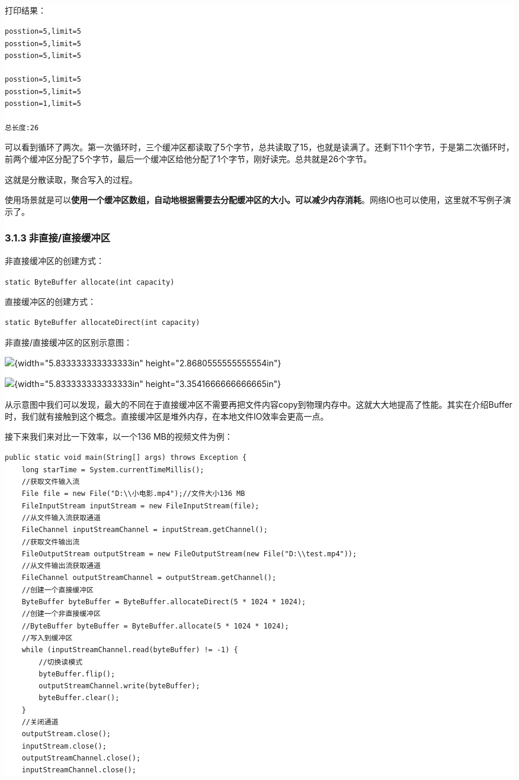 打印结果：

    posstion=5,limit=5
    posstion=5,limit=5
    posstion=5,limit=5

    posstion=5,limit=5
    posstion=5,limit=5
    posstion=1,limit=5

    总长度:26

可以看到循环了两次。第一次循环时，三个缓冲区都读取了5个字节，总共读取了15，也就是读满了。还剩下11个字节，于是第二次循环时，前两个缓冲区分配了5个字节，最后一个缓冲区给他分配了1个字节，刚好读完。总共就是26个字节。

这就是分散读取，聚合写入的过程。

使用场景就是可以**使用一个缓冲区数组，自动地根据需要去分配缓冲区的大小。可以减少内存消耗**。网络IO也可以使用，这里就不写例子演示了。

### 3.1.3 非直接/直接缓冲区 

非直接缓冲区的创建方式：

    static ByteBuffer allocate(int capacity)

直接缓冲区的创建方式：

    static ByteBuffer allocateDirect(int capacity)

非直接/直接缓冲区的区别示意图：

![](media/rId72.png){width="5.833333333333333in"
height="2.8680555555555554in"}

![](media/rId73.png){width="5.833333333333333in"
height="3.3541666666666665in"}

从示意图中我们可以发现，最大的不同在于直接缓冲区不需要再把文件内容copy到物理内存中。这就大大地提高了性能。其实在介绍Buffer时，我们就有接触到这个概念。直接缓冲区是堆外内存，在本地文件IO效率会更高一点。

接下来我们来对比一下效率，以一个136 MB的视频文件为例：

    public static void main(String[] args) throws Exception {
        long starTime = System.currentTimeMillis();
        //获取文件输入流
        File file = new File("D:\\小电影.mp4");//文件大小136 MB
        FileInputStream inputStream = new FileInputStream(file);
        //从文件输入流获取通道
        FileChannel inputStreamChannel = inputStream.getChannel();
        //获取文件输出流
        FileOutputStream outputStream = new FileOutputStream(new File("D:\\test.mp4"));
        //从文件输出流获取通道
        FileChannel outputStreamChannel = outputStream.getChannel();
        //创建一个直接缓冲区
        ByteBuffer byteBuffer = ByteBuffer.allocateDirect(5 * 1024 * 1024);
        //创建一个非直接缓冲区
        //ByteBuffer byteBuffer = ByteBuffer.allocate(5 * 1024 * 1024);
        //写入到缓冲区
        while (inputStreamChannel.read(byteBuffer) != -1) {
            //切换读模式
            byteBuffer.flip();
            outputStreamChannel.write(byteBuffer);
            byteBuffer.clear();
        }
        //关闭通道
        outputStream.close();
        inputStream.close();
        outputStreamChannel.close();
        inputStreamChannel.close();